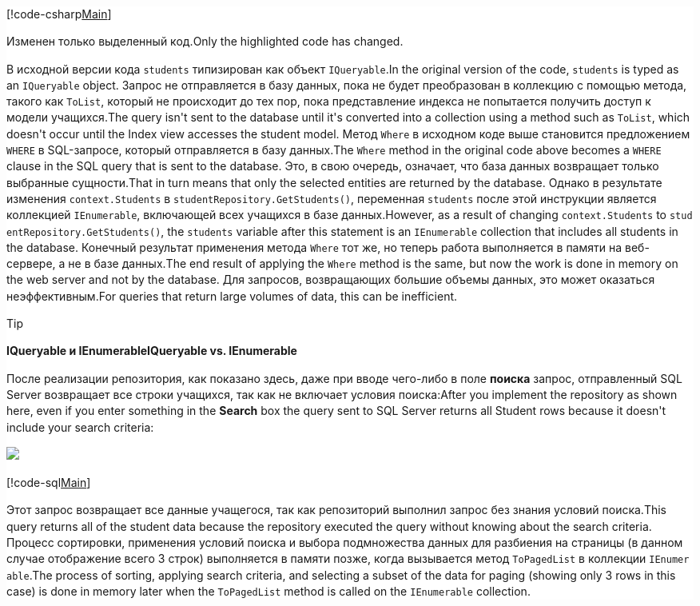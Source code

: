 [!code-csharp[Main](implementing-the-repository-and-unit-of-work-patterns-in-an-asp-net-mvc-application/samples/sample14.cs?highlight=1)]

<span data-ttu-id="22a6b-166">Изменен только выделенный код.</span><span class="sxs-lookup"><span data-stu-id="22a6b-166">Only the highlighted code has changed.</span></span>

<span data-ttu-id="22a6b-167">В исходной версии кода `students` типизирован как объект `IQueryable`.</span><span class="sxs-lookup"><span data-stu-id="22a6b-167">In the original version of the code, `students` is typed as an `IQueryable` object.</span></span> <span data-ttu-id="22a6b-168">Запрос не отправляется в базу данных, пока не будет преобразован в коллекцию с помощью метода, такого как `ToList`, который не происходит до тех пор, пока представление индекса не попытается получить доступ к модели учащихся.</span><span class="sxs-lookup"><span data-stu-id="22a6b-168">The query isn't sent to the database until it's converted into a collection using a method such as `ToList`, which doesn't occur until the Index view accesses the student model.</span></span> <span data-ttu-id="22a6b-169">Метод `Where` в исходном коде выше становится предложением `WHERE` в SQL-запросе, который отправляется в базу данных.</span><span class="sxs-lookup"><span data-stu-id="22a6b-169">The `Where` method in the original code above becomes a `WHERE` clause in the SQL query that is sent to the database.</span></span> <span data-ttu-id="22a6b-170">Это, в свою очередь, означает, что база данных возвращает только выбранные сущности.</span><span class="sxs-lookup"><span data-stu-id="22a6b-170">That in turn means that only the selected entities are returned by the database.</span></span> <span data-ttu-id="22a6b-171">Однако в результате изменения `context.Students` в `studentRepository.GetStudents()`, переменная `students` после этой инструкции является коллекцией `IEnumerable`, включающей всех учащихся в базе данных.</span><span class="sxs-lookup"><span data-stu-id="22a6b-171">However, as a result of changing `context.Students` to `studentRepository.GetStudents()`, the `students` variable after this statement is an `IEnumerable` collection that includes all students in the database.</span></span> <span data-ttu-id="22a6b-172">Конечный результат применения метода `Where` тот же, но теперь работа выполняется в памяти на веб-сервере, а не в базе данных.</span><span class="sxs-lookup"><span data-stu-id="22a6b-172">The end result of applying the `Where` method is the same, but now the work is done in memory on the web server and not by the database.</span></span> <span data-ttu-id="22a6b-173">Для запросов, возвращающих большие объемы данных, это может оказаться неэффективным.</span><span class="sxs-lookup"><span data-stu-id="22a6b-173">For queries that return large volumes of data, this can be inefficient.</span></span>

> [!TIP]
> 
> <span data-ttu-id="22a6b-174">**IQueryable и IEnumerable**</span><span class="sxs-lookup"><span data-stu-id="22a6b-174">**IQueryable vs. IEnumerable**</span></span>
> 
> <span data-ttu-id="22a6b-175">После реализации репозитория, как показано здесь, даже при вводе чего-либо в поле **поиска** запрос, отправленный SQL Server возвращает все строки учащихся, так как не включает условия поиска:</span><span class="sxs-lookup"><span data-stu-id="22a6b-175">After you implement the repository as shown here, even if you enter something in the **Search** box the query sent to SQL Server returns all Student rows because it doesn't include your search criteria:</span></span>
> 
> ![](implementing-the-repository-and-unit-of-work-patterns-in-an-asp-net-mvc-application/_static/image2.png)
> 
> [!code-sql[Main](implementing-the-repository-and-unit-of-work-patterns-in-an-asp-net-mvc-application/samples/sample15.sql)]
> 
> <span data-ttu-id="22a6b-176">Этот запрос возвращает все данные учащегося, так как репозиторий выполнил запрос без знания условий поиска.</span><span class="sxs-lookup"><span data-stu-id="22a6b-176">This query returns all of the student data because the repository executed the query without knowing about the search criteria.</span></span> <span data-ttu-id="22a6b-177">Процесс сортировки, применения условий поиска и выбора подмножества данных для разбиения на страницы (в данном случае отображение всего 3 строк) выполняется в памяти позже, когда вызывается метод `ToPagedList` в коллекции `IEnumerable`.</span><span class="sxs-lookup"><span data-stu-id="22a6b-177">The process of sorting, applying search criteria, and selecting a subset of the data for paging (showing only 3 rows in this case) is done in memory later when the `ToPagedList` method is called on the `IEnumerable` collection.</span></span>
> 